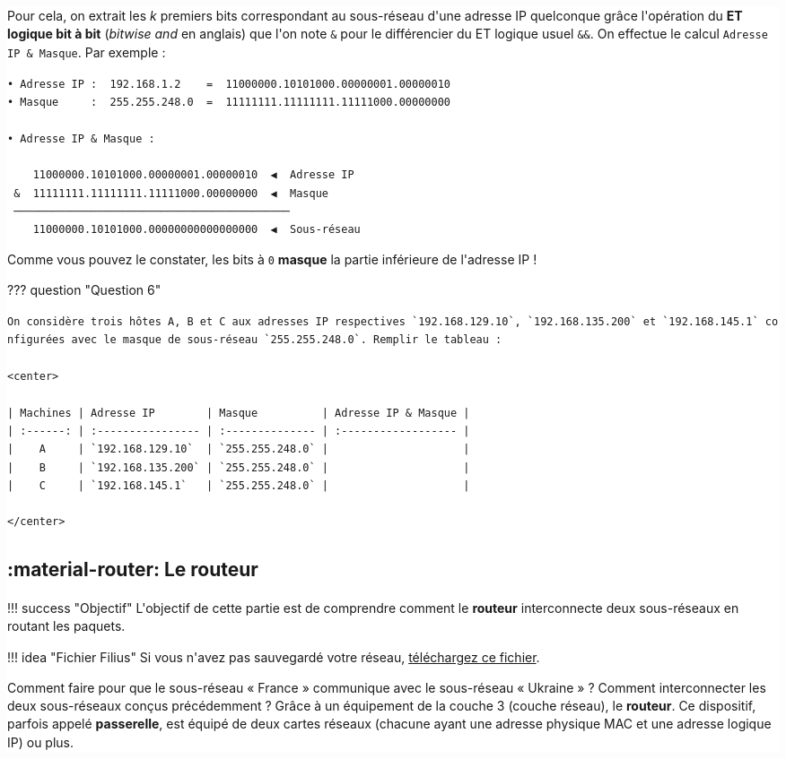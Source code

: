 Pour cela, on extrait les $k$ premiers bits correspondant au sous-réseau d'une adresse IP quelconque grâce l'opération du **ET logique bit à bit** (*bitwise and* en anglais) que l'on note `&` pour le différencier du ET logique usuel `&&`. On effectue le calcul `Adresse IP & Masque`. Par exemple :

```
• Adresse IP :  192.168.1.2    =  11000000.10101000.00000001.00000010
• Masque     :  255.255.248.0  =  11111111.11111111.11111000.00000000

• Adresse IP & Masque :

    11000000.10101000.00000001.00000010  ◀  Adresse IP
 &  11111111.11111111.11111000.00000000  ◀  Masque
 ───────────────────────────────────────────
    11000000.10101000.00000000000000000  ◀  Sous-réseau
```

Comme vous pouvez le constater, les bits à `0` **masque** la partie inférieure de l'adresse IP !

??? question "Question 6"

    On considère trois hôtes A, B et C aux adresses IP respectives `192.168.129.10`, `192.168.135.200` et `192.168.145.1` configurées avec le masque de sous-réseau `255.255.248.0`. Remplir le tableau :
    
    <center>

    | Machines | Adresse IP        | Masque          | Adresse IP & Masque |
    | :------: | :---------------- | :-------------- | :------------------ |
    |    A     | `192.168.129.10`  | `255.255.248.0` |                     |
    |    B     | `192.168.135.200` | `255.255.248.0` |                     |
    |    C     | `192.168.145.1`   | `255.255.248.0` |                     |

    </center>

## :material-router: Le routeur

!!! success "Objectif"
    L'objectif de cette partie est de comprendre comment le **routeur** interconnecte deux sous-réseaux en routant les paquets.

!!! idea "Fichier Filius"
    Si vous n'avez pas sauvegardé votre réseau, [téléchargez ce fichier](images/start_routeur.fls).

Comment faire pour que le sous-réseau « France » communique avec le sous-réseau « Ukraine » ? Comment interconnecter les deux sous-réseaux conçus précédemment ? Grâce à un équipement de la couche 3 (couche réseau), le **routeur**. Ce dispositif, parfois appelé **passerelle**, est équipé de deux cartes réseaux (chacune ayant une adresse physique MAC et une adresse logique IP) ou plus.

<figure markdown>